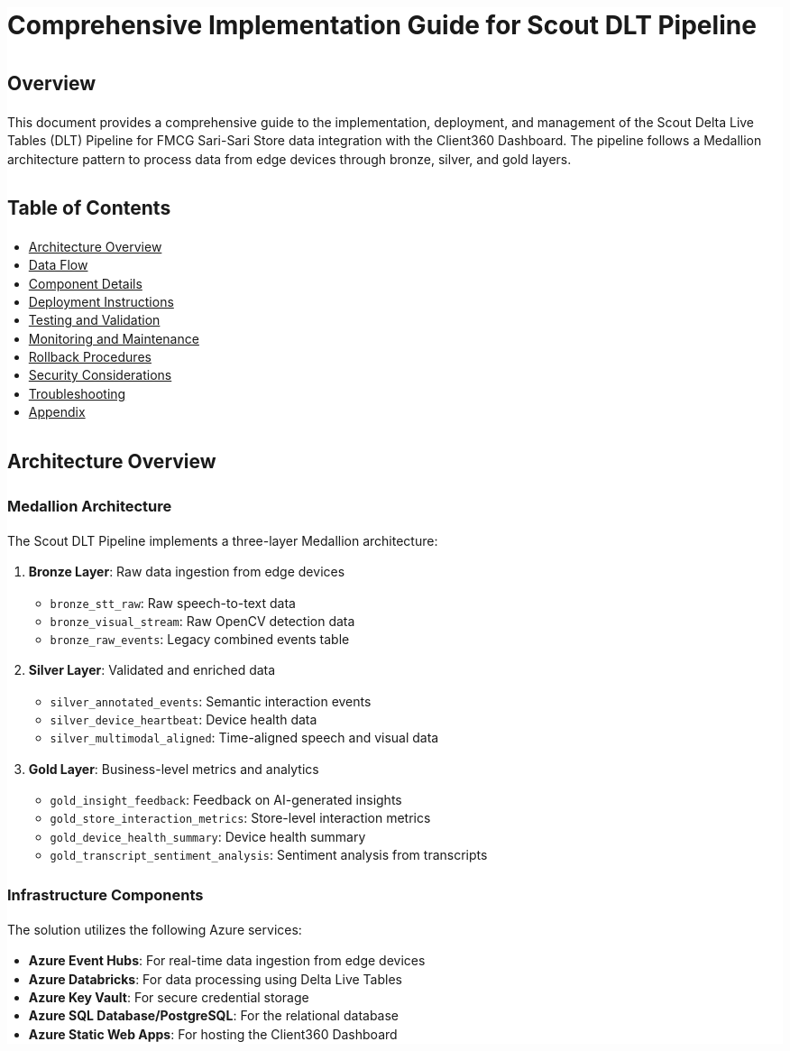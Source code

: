 # Comprehensive Implementation Guide for Scout DLT Pipeline

## Overview

This document provides a comprehensive guide to the implementation, deployment, and management of the Scout Delta Live Tables (DLT) Pipeline for FMCG Sari-Sari Store data integration with the Client360 Dashboard. The pipeline follows a Medallion architecture pattern to process data from edge devices through bronze, silver, and gold layers.

## Table of Contents

- [Architecture Overview](#architecture-overview)
- [Data Flow](#data-flow)
- [Component Details](#component-details)
- [Deployment Instructions](#deployment-instructions)
- [Testing and Validation](#testing-and-validation)
- [Monitoring and Maintenance](#monitoring-and-maintenance)
- [Rollback Procedures](#rollback-procedures)
- [Security Considerations](#security-considerations)
- [Troubleshooting](#troubleshooting)
- [Appendix](#appendix)

## Architecture Overview

### Medallion Architecture

The Scout DLT Pipeline implements a three-layer Medallion architecture:

1. **Bronze Layer**: Raw data ingestion from edge devices
   - `bronze_stt_raw`: Raw speech-to-text data
   - `bronze_visual_stream`: Raw OpenCV detection data
   - `bronze_raw_events`: Legacy combined events table

2. **Silver Layer**: Validated and enriched data
   - `silver_annotated_events`: Semantic interaction events
   - `silver_device_heartbeat`: Device health data
   - `silver_multimodal_aligned`: Time-aligned speech and visual data

3. **Gold Layer**: Business-level metrics and analytics
   - `gold_insight_feedback`: Feedback on AI-generated insights
   - `gold_store_interaction_metrics`: Store-level interaction metrics
   - `gold_device_health_summary`: Device health summary
   - `gold_transcript_sentiment_analysis`: Sentiment analysis from transcripts

### Infrastructure Components

The solution utilizes the following Azure services:

- **Azure Event Hubs**: For real-time data ingestion from edge devices
- **Azure Databricks**: For data processing using Delta Live Tables
- **Azure Key Vault**: For secure credential storage
- **Azure SQL Database/PostgreSQL**: For the relational database
- **Azure Static Web Apps**: For hosting the Client360 Dashboard
